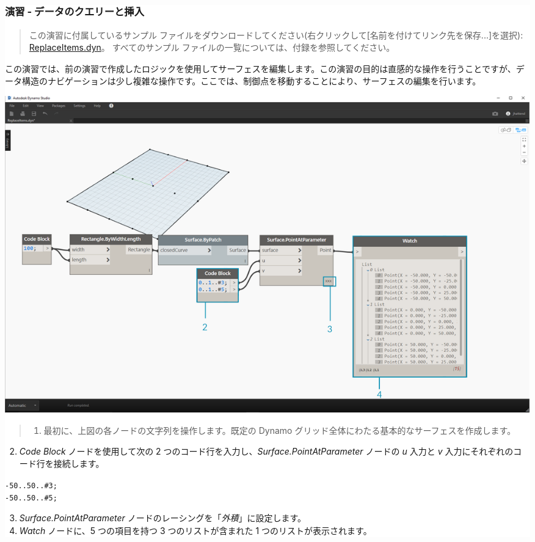 ### 演習 - データのクエリーと挿入

> この演習に付属しているサンプル ファイルをダウンロードしてください(右クリックして[名前を付けてリンク先を保存...]を選択): [ReplaceItems.dyn](datasets/6-3/ReplaceItems.dyn)。 すべてのサンプル ファイルの一覧については、付録を参照してください。

この演習では、前の演習で作成したロジックを使用してサーフェスを編集します。この演習の目的は直感的な操作を行うことですが、データ構造のナビゲーションは少し複雑な操作です。ここでは、制御点を移動することにより、サーフェスの編集を行います。

![演習](images/6-3/Exercise/B/06.png)

> 1. 最初に、上図の各ノードの文字列を操作します。既定の Dynamo グリッド全体にわたる基本的なサーフェスを作成します。
2. *Code Block* ノードを使用して次の 2 つのコード行を入力し、*Surface.PointAtParameter* ノードの *u* 入力と *v* 入力にそれぞれのコード行を接続します。
```
-50..50..#3;
-50..50..#5;
```

3. *Surface.PointAtParameter* ノードのレーシングを「*外積*」に設定します。
4. *Watch* ノードに、5 つの項目を持つ 3 つのリストが含まれた 1 つのリストが表示されます。
